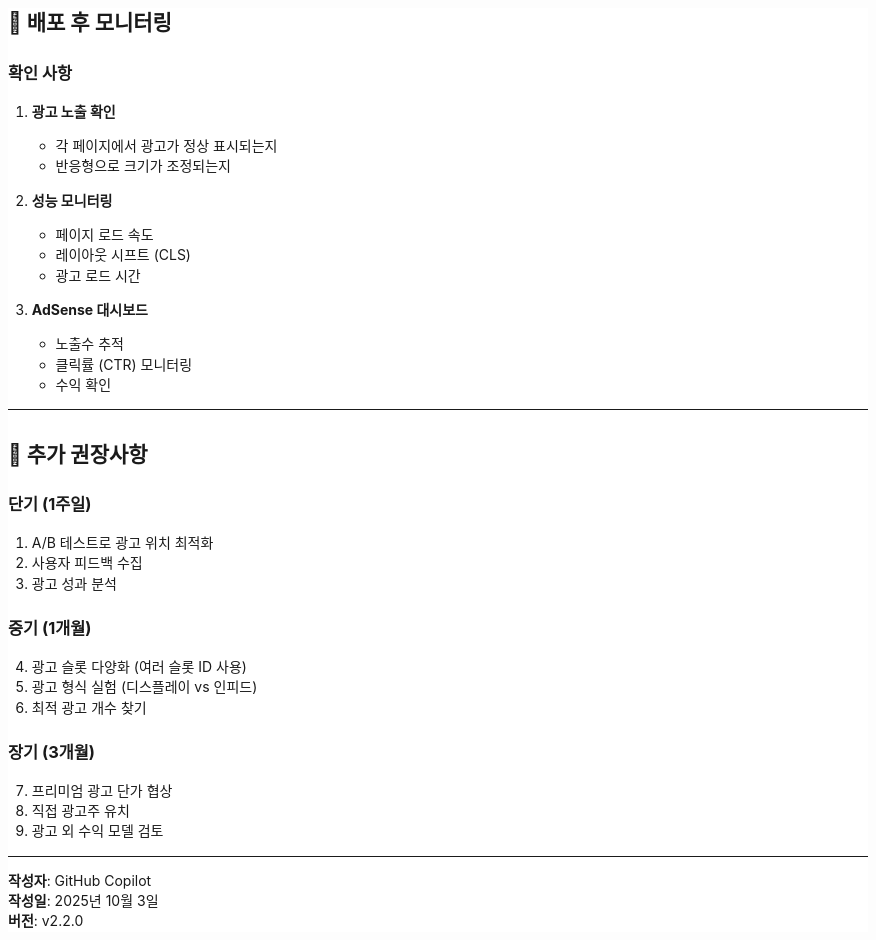 
## 🚀 배포 후 모니터링

### 확인 사항
1. **광고 노출 확인**
   - 각 페이지에서 광고가 정상 표시되는지
   - 반응형으로 크기가 조정되는지

2. **성능 모니터링**
   - 페이지 로드 속도
   - 레이아웃 시프트 (CLS)
   - 광고 로드 시간

3. **AdSense 대시보드**
   - 노출수 추적
   - 클릭률 (CTR) 모니터링
   - 수익 확인

---

## 📝 추가 권장사항

### 단기 (1주일)
1. A/B 테스트로 광고 위치 최적화
2. 사용자 피드백 수집
3. 광고 성과 분석

### 중기 (1개월)
4. 광고 슬롯 다양화 (여러 슬롯 ID 사용)
5. 광고 형식 실험 (디스플레이 vs 인피드)
6. 최적 광고 개수 찾기

### 장기 (3개월)
7. 프리미엄 광고 단가 협상
8. 직접 광고주 유치
9. 광고 외 수익 모델 검토

---

**작성자**: GitHub Copilot  
**작성일**: 2025년 10월 3일  
**버전**: v2.2.0
